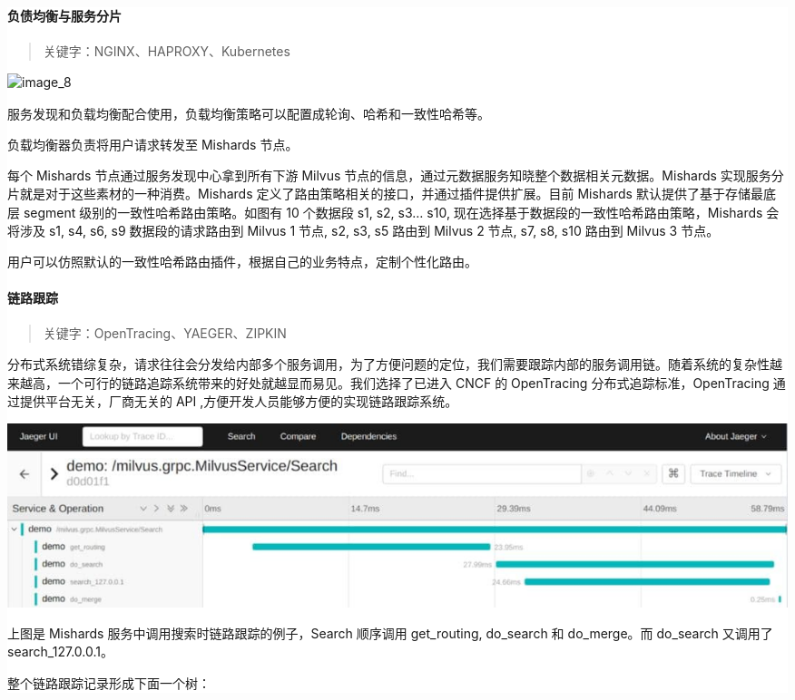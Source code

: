 #### 负债均衡与服务分片

> 关键字：NGINX、HAPROXY、Kubernetes

![image_8](../assets/mishards/image_08.png)

服务发现和负载均衡配合使用，负载均衡策略可以配置成轮询、哈希和一致性哈希等。

负载均衡器负责将用户请求转发至 Mishards 节点。

每个 Mishards 节点通过服务发现中心拿到所有下游 Milvus 节点的信息，通过元数据服务知晓整个数据相关元数据。Mishards 实现服务分片就是对于这些素材的一种消费。Mishards 定义了路由策略相关的接口，并通过插件提供扩展。目前 Mishards 默认提供了基于存储最底层 segment 级别的一致性哈希路由策略。如图有 10 个数据段 s1, s2, s3… s10, 现在选择基于数据段的一致性哈希路由策略，Mishards 会将涉及 s1, s4, s6, s9 数据段的请求路由到 Milvus 1 节点, s2, s3, s5 路由到 Milvus 2 节点, s7, s8, s10 路由到 Milvus 3 节点。

用户可以仿照默认的一致性哈希路由插件，根据自己的业务特点，定制个性化路由。

#### 链路跟踪

> 关键字：OpenTracing、YAEGER、ZIPKIN

分布式系统错综复杂，请求往往会分发给内部多个服务调用，为了方便问题的定位，我们需要跟踪内部的服务调用链。随着系统的复杂性越来越高，一个可行的链路追踪系统带来的好处就越显而易见。我们选择了已进入 CNCF 的 OpenTracing 分布式追踪标准，OpenTracing 通过提供平台无关，厂商无关的 API ,方便开发人员能够方便的实现链路跟踪系统。

![image_9](../assets/mishards/image_09.png)

上图是 Mishards 服务中调用搜索时链路跟踪的例子，Search 顺序调用 get_routing, do_search 和 do_merge。而 do_search 又调用了 search_127.0.0.1。

整个链路跟踪记录形成下面一个树：
